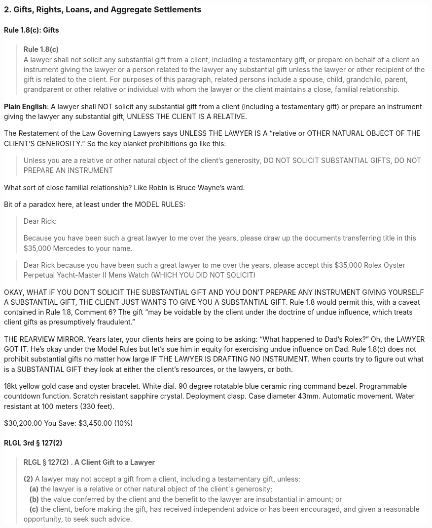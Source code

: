
### 2. Gifts, Rights, Loans, and Aggregate Settlements

#### Rule 1.8(c): Gifts

>__Rule 1.8(c)__ <br/>
A lawyer shall not solicit any substantial gift from a client, including a testamentary gift, or prepare on behalf of a client an instrument giving the lawyer or a person related to the lawyer any substantial gift unless the lawyer or other recipient of the gift is related to the client. For purposes of this paragraph, related persons include a spouse, child, grandchild, parent, grandparent or other relative or individual with whom the lawyer or the client maintains a close, familial relationship.

__Plain English__: A lawyer shall NOT solicit any substantial gift from a client (including a testamentary gift) or prepare an instrument giving the lawyer any substantial gift, UNLESS THE CLIENT IS A RELATIVE.

The Restatement of the Law Governing Lawyers says UNLESS THE LAWYER IS A “relative or OTHER NATURAL OBJECT OF THE CLIENT’S GENEROSITY.” So the key blanket prohibitions go like this: 

>Unless you are a relative or other natural object of the client’s generosity, DO NOT SOLICIT SUBSTANTIAL GIFTS, DO NOT PREPARE AN INSTRUMENT

What sort of close familial relationship? Like Robin is Bruce Wayne’s ward.

Bit of a paradox here, at least under the MODEL RULES:

>Dear Rick:
>
>Because you have been such a great lawyer to me over the years, please draw up the documents transferring title in this $35,000 Mercedes to your name.

>Dear Rick because you have been such a great lawyer to me over the years, please accept this $35,000 Rolex Oyster Perpetual Yacht-Master II Mens Watch (WHICH YOU DID NOT SOLICIT)

OKAY, WHAT IF YOU DON’T SOLICIT THE SUBSTANTIAL GIFT AND YOU DON’T PREPARE ANY INSTRUMENT GIVING YOURSELF A SUBSTANTIAL GIFT, THE CLIENT JUST WANTS TO GIVE YOU A SUBSTANTIAL GIFT. Rule 1.8 would permit this, with a caveat contained in Rule 1.8, Comment 6? The gift “may be voidable by the client under the doctrine of undue influence, which treats client gifts as presumptively fraudulent.”

THE REARVIEW MIRROR. Years later, your clients heirs are going to be asking: “What happened to Dad’s Rolex?” Oh, the LAWYER GOT IT. He’s okay under the Model Rules but let’s sue him in equity for exercising undue influence on Dad. Rule 1.8(c) does not prohibit substantial gifts no matter how large IF THE LAWYER IS DRAFTING NO INSTRUMENT. When courts try to figure out what is a SUBSTANTIAL GIFT they look at either the client’s resources, or the lawyers, or both.



18kt yellow gold case and oyster bracelet. White dial. 90 degree rotatable blue ceramic ring command bezel. Programmable countdown function. Scratch resistant sapphire crystal. Deployment clasp. Case diameter 43mm. Automatic movement. Water resistant at 100 meters (330 feet). 

$30,200.00 You Save: $3,450.00 (10%)

#### RLGL 3rd § 127(2) 

>__RLGL § 127(2) . A Client Gift to a Lawyer__
>
>__(2)__ A lawyer may not accept a gift from a client, including a testamentary gift, unless: <br/>
>&nbsp;&nbsp;&nbsp;__(a)__ the lawyer is a relative or other natural object of the client's generosity; <br/>
>&nbsp;&nbsp;&nbsp;__(b)__ the value conferred by the client and the benefit to the lawyer are insubstantial in amount; or <br/>
>&nbsp;&nbsp;&nbsp;__(c)__ the client, before making the gift, has received independent advice or has been encouraged, and given a reasonable opportunity, to seek such advice.
